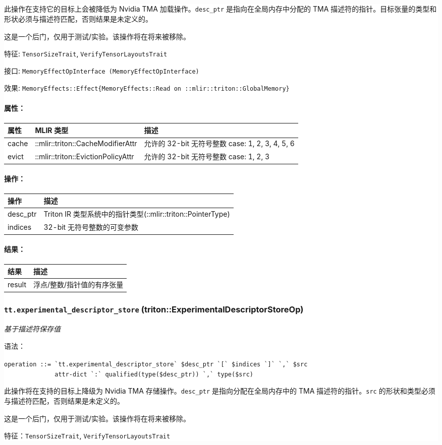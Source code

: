 
此操作在支持它的目标上会被降低为 Nvidia TMA 加载操作。`desc_ptr` 是指向在全局内存中分配的 TMA 描述符的指针。目标张量的类型和形状必须与描述符匹配，否则结果是未定义的。


这是一个后门，仅用于测试/实验。该操作将在将来被移除。


特征: `TensorSizeTrait`, `VerifyTensorLayoutsTrait`


接口: `MemoryEffectOpInterface (MemoryEffectOpInterface)`


效果: `MemoryEffects::Effect{MemoryEffects::Read on ::mlir::triton::GlobalMemory}`

#### 

#### 属性：

|属性|MLIR 类型|描述|
|:----|:----|:----|
|cache|::mlir::triton::CacheModifierAttr|允许的 32-bit 无符号整数 case: 1, 2, 3, 4, 5, 6|
|evict|::mlir::triton::EvictionPolicyAttr|允许的 32-bit 无符号整数 case: 1, 2, 3|

#### 操作：

|操作|描述|
|:----|:----|
|desc_ptr|Triton IR 类型系统中的指针类型(::mlir::triton::PointerType)|
|indices|32-bit 无符号整数的可变参数|

#### 结果：

|结果|描述|
|:----|:----|
|result|浮点/整数/指针值的有序张量|

### `tt.experimental_descriptor_store` (triton::ExperimentalDescriptorStoreOp)


*基于描述符保存值*


语法：

```plain
operation ::= `tt.experimental_descriptor_store` $desc_ptr `[` $indices `]` `,` $src
              attr-dict `:` qualified(type($desc_ptr)) `,` type($src)
```


此操作将在支持的目标上降级为 Nvidia TMA 存储操作。`desc_ptr` 是指向分配在全局内存中的 TMA 描述符的指针。`src` 的形状和类型必须与描述符匹配，否则结果是未定义的。


这是一个后门，仅用于测试/实验。该操作将在将来被移除。


特征：`TensorSizeTrait`, `VerifyTensorLayoutsTrait`
